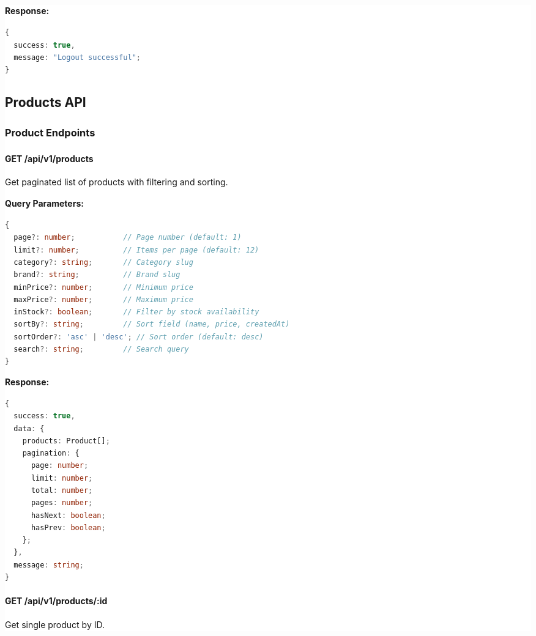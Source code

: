 **Response:**
```typescript
{
  success: true,
  message: "Logout successful";
}
```

## Products API

### Product Endpoints

#### GET /api/v1/products
Get paginated list of products with filtering and sorting.

**Query Parameters:**
```typescript
{
  page?: number;           // Page number (default: 1)
  limit?: number;          // Items per page (default: 12)
  category?: string;       // Category slug
  brand?: string;          // Brand slug
  minPrice?: number;       // Minimum price
  maxPrice?: number;       // Maximum price
  inStock?: boolean;       // Filter by stock availability
  sortBy?: string;         // Sort field (name, price, createdAt)
  sortOrder?: 'asc' | 'desc'; // Sort order (default: desc)
  search?: string;         // Search query
}
```

**Response:**
```typescript
{
  success: true,
  data: {
    products: Product[];
    pagination: {
      page: number;
      limit: number;
      total: number;
      pages: number;
      hasNext: boolean;
      hasPrev: boolean;
    };
  },
  message: string;
}
```

#### GET /api/v1/products/:id
Get single product by ID.
